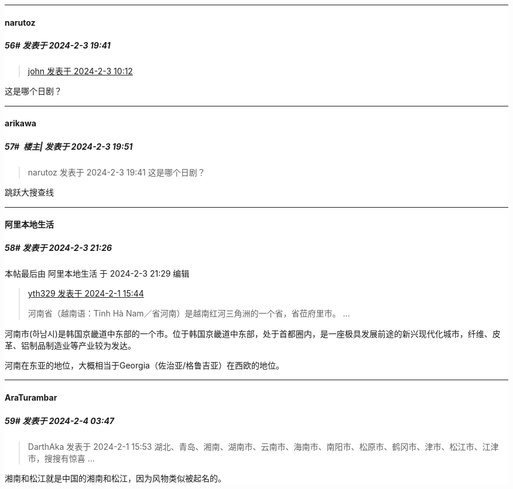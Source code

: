 
*****

####  narutoz  
##### 56#       发表于 2024-2-3 19:41

<blockquote><a href="httphttps://bbs.saraba1st.com/2b/forum.php?mod=redirect&amp;goto=findpost&amp;pid=63868771&amp;ptid=2170451" target="_blank">john 发表于 2024-2-3 10:12</a></blockquote>
这是哪个日剧？


*****

####  arikawa  
##### 57#         楼主| 发表于 2024-2-3 19:51

<blockquote>narutoz 发表于 2024-2-3 19:41
这是哪个日剧？</blockquote>
跳跃大搜查线


*****

####  阿里本地生活  
##### 58#       发表于 2024-2-3 21:26

 本帖最后由 阿里本地生活 于 2024-2-3 21:29 编辑 
<blockquote><a href="httphttps://bbs.saraba1st.com/2b/forum.php?mod=redirect&amp;goto=findpost&amp;pid=63854350&amp;ptid=2170451" target="_blank">yth329 发表于 2024-2-1 15:44</a>

河南省（越南语：Tỉnh Hà Nam／省河南）是越南红河三角洲的一个省，省莅府里市。 ...</blockquote>
河南市(하남시)是韩国京畿道中东部的一个市。位于韩国京畿道中东部，处于首都圈内，是一座极具发展前途的新兴现代化城市，纤维、皮革、铝制品制造业等产业较为发达。

河南在东亚的地位，大概相当于Georgia（佐治亚/格鲁吉亚）在西欧的地位。


*****

####  AraTurambar  
##### 59#       发表于 2024-2-4 03:47

<blockquote>DarthAka 发表于 2024-2-1 15:53
湖北、青岛、湘南、湖南市、云南市、海南市、南阳市、松原市、鹤冈市、津市、松江市、江津市，搜搜有惊喜 ...</blockquote>
湘南和松江就是中国的湘南和松江，因为风物类似被起名的。

